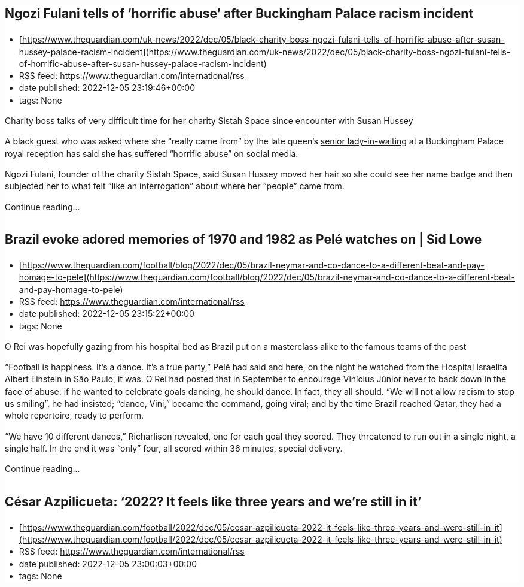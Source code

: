## Ngozi Fulani tells of ‘horrific abuse’ after Buckingham Palace racism incident
 - [https://www.theguardian.com/uk-news/2022/dec/05/black-charity-boss-ngozi-fulani-tells-of-horrific-abuse-after-susan-hussey-palace-racism-incident](https://www.theguardian.com/uk-news/2022/dec/05/black-charity-boss-ngozi-fulani-tells-of-horrific-abuse-after-susan-hussey-palace-racism-incident)
 - RSS feed: https://www.theguardian.com/international/rss
 - date published: 2022-12-05 23:19:46+00:00
 - tags: None

<p>Charity boss talks of very difficult time for her charity Sistah Space since encounter with Susan Hussey</p><p>A black guest who was asked where she “really came from” by the late queen’s <a href="https://www.theguardian.com/uk-news/2022/nov/30/buckingham-palace-aide-resigns-black-guest-traumatised-by-repeated-questioning">senior lady-in-waiting</a> at a Buckingham Palace royal reception has said she has suffered “horrific abuse” on social media.</p><p>Ngozi Fulani, founder of the charity Sistah Space, said Susan Hussey moved her hair <a href="https://www.theguardian.com/uk-news/2022/nov/30/buckingham-palace-aide-resigns-black-guest-traumatised-by-repeated-questioning">so she could see her name badge</a> and then subjected her to what felt “like an <a href="https://www.theguardian.com/uk-news/video/2022/dec/01/witness-recounts-black-charity-founder-interrogation-by-royal-household-member-video">interrogation</a>” about where her “people” came from.</p> <a href="https://www.theguardian.com/uk-news/2022/dec/05/black-charity-boss-ngozi-fulani-tells-of-horrific-abuse-after-susan-hussey-palace-racism-incident">Continue reading...</a>

## Brazil evoke adored memories of 1970 and 1982 as Pelé watches on | Sid Lowe
 - [https://www.theguardian.com/football/blog/2022/dec/05/brazil-neymar-and-co-dance-to-a-different-beat-and-pay-homage-to-pele](https://www.theguardian.com/football/blog/2022/dec/05/brazil-neymar-and-co-dance-to-a-different-beat-and-pay-homage-to-pele)
 - RSS feed: https://www.theguardian.com/international/rss
 - date published: 2022-12-05 23:15:22+00:00
 - tags: None

<p>O Rei was hopefully gazing from his hospital bed as Brazil put on a masterclass alike to the famous teams of the past</p><p>“Football is happiness. It’s a dance. It’s a true party,” Pelé had said and here, on the night he watched from the Hospital Israelita Albert Einstein in São Paulo, it was. O Rei had posted that in September to encourage Vinícius Júnior never to back down in the face of abuse: if he wanted to celebrate goals dancing, he should dance. In fact, they all should. “We will not allow racism to stop us smiling”, he had insisted; “dance, Vini,” became the command, going viral; and by the time Brazil reached Qatar, they had a whole repertoire, ready to perform.</p><p>“We have 10 different dances,” Richarlison revealed, one for each goal they scored. They threatened to run out in a single night, a single half. In the end it was “only” four, all scored within 36 minutes, special delivery.</p> <a href="https://www.theguardian.com/football/blog/2022/dec/05/brazil-neymar-and-co-dance-to-a-different-beat-and-pay-homage-to-pele">Continue reading...</a>

## César Azpilicueta: ‘2022? It feels like three years and we’re still in it’
 - [https://www.theguardian.com/football/2022/dec/05/cesar-azpilicueta-2022-it-feels-like-three-years-and-were-still-in-it](https://www.theguardian.com/football/2022/dec/05/cesar-azpilicueta-2022-it-feels-like-three-years-and-were-still-in-it)
 - RSS feed: https://www.theguardian.com/international/rss
 - date published: 2022-12-05 23:00:03+00:00
 - tags: None
